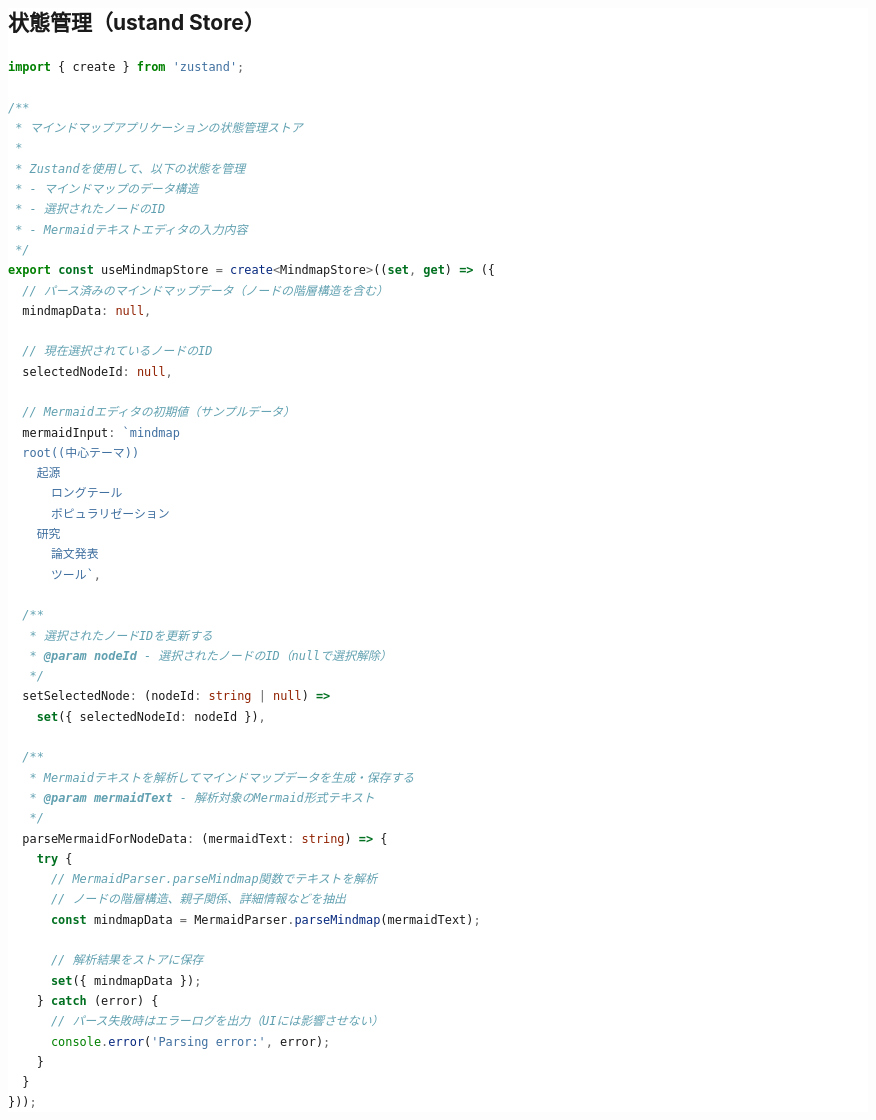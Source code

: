 ## 状態管理（ustand Store）

```typescript
import { create } from 'zustand';

/**
 * マインドマップアプリケーションの状態管理ストア
 * 
 * Zustandを使用して、以下の状態を管理
 * - マインドマップのデータ構造
 * - 選択されたノードのID
 * - Mermaidテキストエディタの入力内容
 */
export const useMindmapStore = create<MindmapStore>((set, get) => ({
  // パース済みのマインドマップデータ（ノードの階層構造を含む）
  mindmapData: null,
  
  // 現在選択されているノードのID
  selectedNodeId: null,
  
  // Mermaidエディタの初期値（サンプルデータ）
  mermaidInput: `mindmap
  root((中心テーマ))
    起源
      ロングテール
      ポピュラリゼーション
    研究
      論文発表
      ツール`,

  /**
   * 選択されたノードIDを更新する
   * @param nodeId - 選択されたノードのID（nullで選択解除）
   */
  setSelectedNode: (nodeId: string | null) => 
    set({ selectedNodeId: nodeId }),

  /**
   * Mermaidテキストを解析してマインドマップデータを生成・保存する
   * @param mermaidText - 解析対象のMermaid形式テキスト
   */
  parseMermaidForNodeData: (mermaidText: string) => {
    try {
      // MermaidParser.parseMindmap関数でテキストを解析
      // ノードの階層構造、親子関係、詳細情報などを抽出
      const mindmapData = MermaidParser.parseMindmap(mermaidText);
      
      // 解析結果をストアに保存
      set({ mindmapData });
    } catch (error) {
      // パース失敗時はエラーログを出力（UIには影響させない）
      console.error('Parsing error:', error);
    }
  }
}));
```
